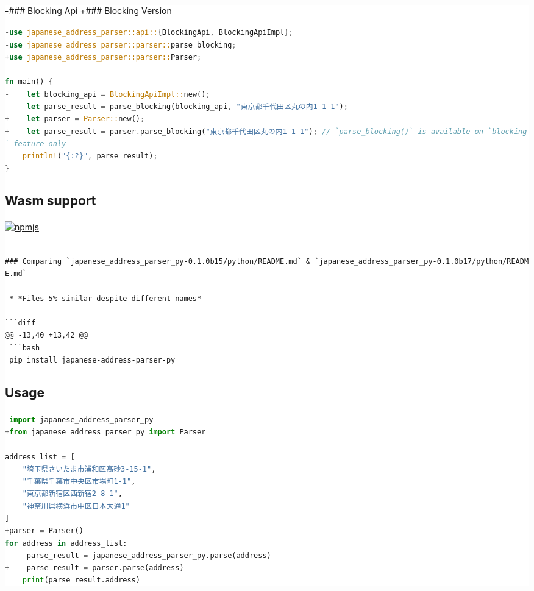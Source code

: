 -### Blocking Api
+### Blocking Version
 
 ```rust
-use japanese_address_parser::api::{BlockingApi, BlockingApiImpl};
-use japanese_address_parser::parser::parse_blocking;
+use japanese_address_parser::parser::Parser;
 
 fn main() {
-    let blocking_api = BlockingApiImpl::new();
-    let parse_result = parse_blocking(blocking_api, "東京都千代田区丸の内1-1-1");
+    let parser = Parser::new();
+    let parse_result = parser.parse_blocking("東京都千代田区丸の内1-1-1"); // `parse_blocking()` is available on `blocking` feature only
     println!("{:?}", parse_result);
 }
 ```
 
 ## Wasm support
 
 [![npmjs](https://img.shields.io/npm/v/%40toriyama/japanese-address-parser)](https://www.npmjs.com/package/@toriyama/japanese-address-parser)
```

### Comparing `japanese_address_parser_py-0.1.0b15/python/README.md` & `japanese_address_parser_py-0.1.0b17/python/README.md`

 * *Files 5% similar despite different names*

```diff
@@ -13,40 +13,42 @@
 ```bash
 pip install japanese-address-parser-py
 ```
 
 ## Usage
 
 ```python
-import japanese_address_parser_py
+from japanese_address_parser_py import Parser
 
 address_list = [
     "埼玉県さいたま市浦和区高砂3-15-1",
     "千葉県千葉市中央区市場町1-1",
     "東京都新宿区西新宿2-8-1",
     "神奈川県横浜市中区日本大通1"
 ]
+parser = Parser()
 for address in address_list:
-    parse_result = japanese_address_parser_py.parse(address)
+    parse_result = parser.parse(address)
     print(parse_result.address)
 ```
 